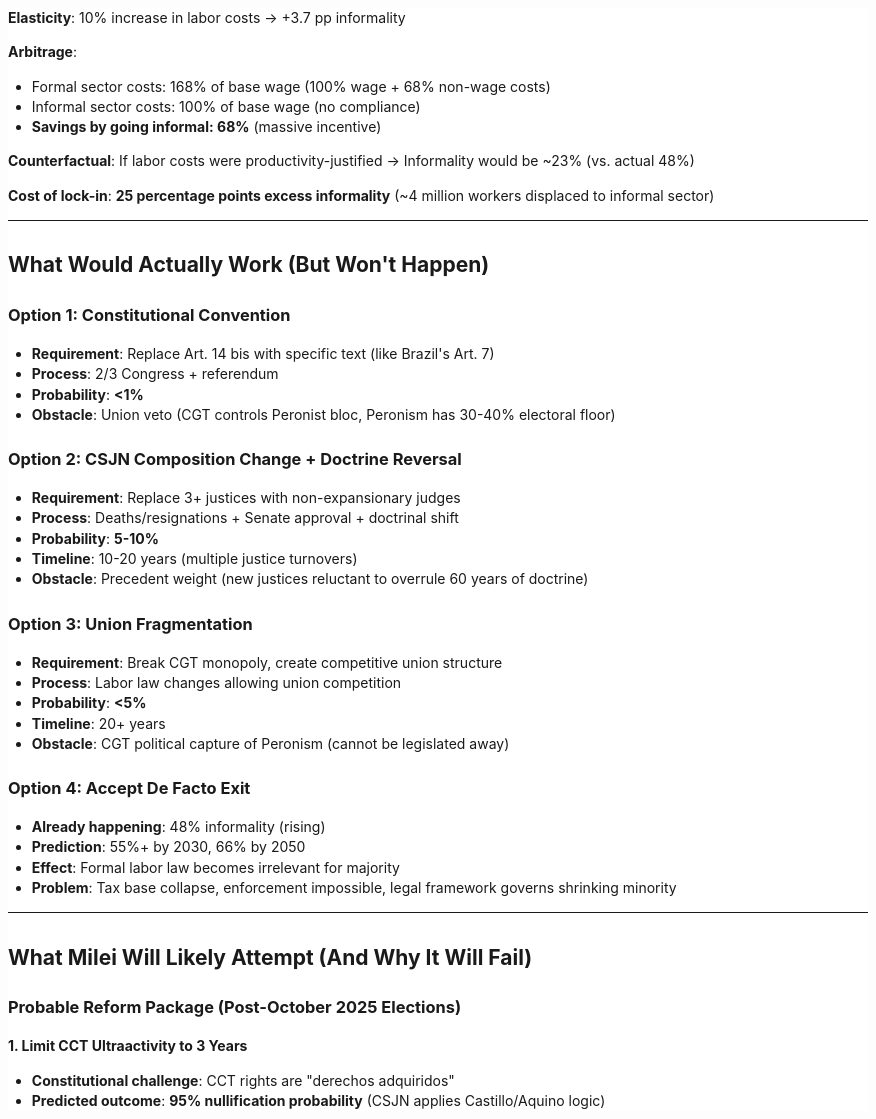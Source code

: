 **Elasticity**: 10% increase in labor costs → +3.7 pp informality

**Arbitrage**: 
- Formal sector costs: 168% of base wage (100% wage + 68% non-wage costs)
- Informal sector costs: 100% of base wage (no compliance)
- **Savings by going informal: 68%** (massive incentive)

**Counterfactual**: If labor costs were productivity-justified → Informality would be ~23% (vs. actual 48%)

**Cost of lock-in**: **25 percentage points excess informality** (~4 million workers displaced to informal sector)

---

## What Would Actually Work (But Won't Happen)

### Option 1: Constitutional Convention
- **Requirement**: Replace Art. 14 bis with specific text (like Brazil's Art. 7)
- **Process**: 2/3 Congress + referendum
- **Probability**: **<1%**
- **Obstacle**: Union veto (CGT controls Peronist bloc, Peronism has 30-40% electoral floor)

### Option 2: CSJN Composition Change + Doctrine Reversal
- **Requirement**: Replace 3+ justices with non-expansionary judges
- **Process**: Deaths/resignations + Senate approval + doctrinal shift
- **Probability**: **5-10%**
- **Timeline**: 10-20 years (multiple justice turnovers)
- **Obstacle**: Precedent weight (new justices reluctant to overrule 60 years of doctrine)

### Option 3: Union Fragmentation
- **Requirement**: Break CGT monopoly, create competitive union structure
- **Process**: Labor law changes allowing union competition
- **Probability**: **<5%**
- **Timeline**: 20+ years
- **Obstacle**: CGT political capture of Peronism (cannot be legislated away)

### Option 4: Accept De Facto Exit
- **Already happening**: 48% informality (rising)
- **Prediction**: 55%+ by 2030, 66% by 2050
- **Effect**: Formal labor law becomes irrelevant for majority
- **Problem**: Tax base collapse, enforcement impossible, legal framework governs shrinking minority

---

## What Milei Will Likely Attempt (And Why It Will Fail)

### Probable Reform Package (Post-October 2025 Elections)

**1. Limit CCT Ultraactivity to 3 Years**
- **Constitutional challenge**: CCT rights are "derechos adquiridos"
- **Predicted outcome**: **95% nullification probability** (CSJN applies Castillo/Aquino logic)
